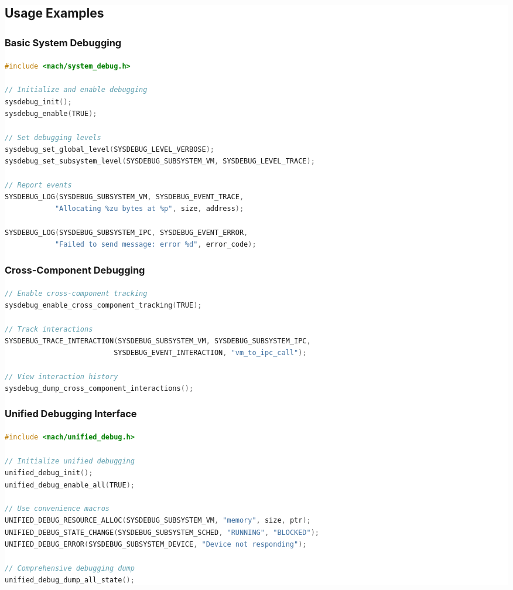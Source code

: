 ## Usage Examples

### Basic System Debugging

```c
#include <mach/system_debug.h>

// Initialize and enable debugging
sysdebug_init();
sysdebug_enable(TRUE);

// Set debugging levels
sysdebug_set_global_level(SYSDEBUG_LEVEL_VERBOSE);
sysdebug_set_subsystem_level(SYSDEBUG_SUBSYSTEM_VM, SYSDEBUG_LEVEL_TRACE);

// Report events
SYSDEBUG_LOG(SYSDEBUG_SUBSYSTEM_VM, SYSDEBUG_EVENT_TRACE, 
            "Allocating %zu bytes at %p", size, address);

SYSDEBUG_LOG(SYSDEBUG_SUBSYSTEM_IPC, SYSDEBUG_EVENT_ERROR,
            "Failed to send message: error %d", error_code);
```

### Cross-Component Debugging

```c
// Enable cross-component tracking
sysdebug_enable_cross_component_tracking(TRUE);

// Track interactions
SYSDEBUG_TRACE_INTERACTION(SYSDEBUG_SUBSYSTEM_VM, SYSDEBUG_SUBSYSTEM_IPC,
                          SYSDEBUG_EVENT_INTERACTION, "vm_to_ipc_call");

// View interaction history
sysdebug_dump_cross_component_interactions();
```

### Unified Debugging Interface

```c
#include <mach/unified_debug.h>

// Initialize unified debugging
unified_debug_init();
unified_debug_enable_all(TRUE);

// Use convenience macros
UNIFIED_DEBUG_RESOURCE_ALLOC(SYSDEBUG_SUBSYSTEM_VM, "memory", size, ptr);
UNIFIED_DEBUG_STATE_CHANGE(SYSDEBUG_SUBSYSTEM_SCHED, "RUNNING", "BLOCKED");
UNIFIED_DEBUG_ERROR(SYSDEBUG_SUBSYSTEM_DEVICE, "Device not responding");

// Comprehensive debugging dump
unified_debug_dump_all_state();
```
